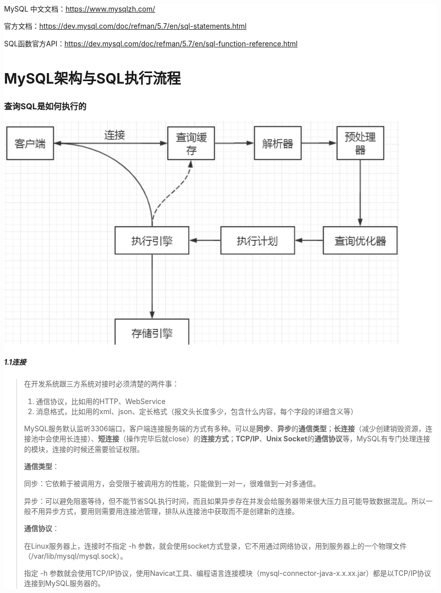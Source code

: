 MySQL 中文文档：https://www.mysqlzh.com/

官方文档：https://dev.mysql.com/doc/refman/5.7/en/sql-statements.html

SQL函数官方API：https://dev.mysql.com/doc/refman/5.7/en/sql-function-reference.html

# MySQL架构与SQL执行流程

### 查询SQL是如何执行的

![image-20201129124803832](mysql.assets/image-20201129124803832.png)



##### 1.1连接

> 在开发系统跟三方系统对接时必须清楚的两件事：
>
> 1. 通信协议，比如用的HTTP、WebService
> 2. 消息格式，比如用的xml、json、定长格式（报文头长度多少，包含什么内容，每个字段的详细含义等）
>
> 
>
> MySQL服务默认监听3306端口，客户端连接服务端的方式有多种。可以是**同步**、**异步**的**通信类型**；**长连接**（减少创建销毁资源，连接池中会使用长连接）、**短连接**（操作完毕后就close）的**连接方式**；**TCP/IP**、**Unix Socket**的**通信协议**等，MySQL有专门处理连接的模块，连接的时候还需要验证权限。
>
> **通信类型**：
>
> 同步：它依赖于被调用方，会受限于被调用方的性能，只能做到一对一，很难做到一对多通信。
>
> 异步：可以避免阻塞等待，但不能节省SQL执行时间，而且如果异步存在并发会给服务器带来很大压力且可能导致数据混乱。所以一般不用异步方式，要用则需要用连接池管理，排队从连接池中获取而不是创建新的连接。
>
> 
>
> **通信协议**：
>
> 在Linux服务器上，连接时不指定 -h 参数，就会使用socket方式登录，它不用通过网络协议，用到服务器上的一个物理文件（/var/lib/mysql/mysql.sock）。
>
> 指定 -h 参数就会使用TCP/IP协议，使用Navicat工具、编程语言连接模块（mysql-connector-java-x.x.xx.jar）都是以TCP/IP协议连接到MySQL服务器的。
>